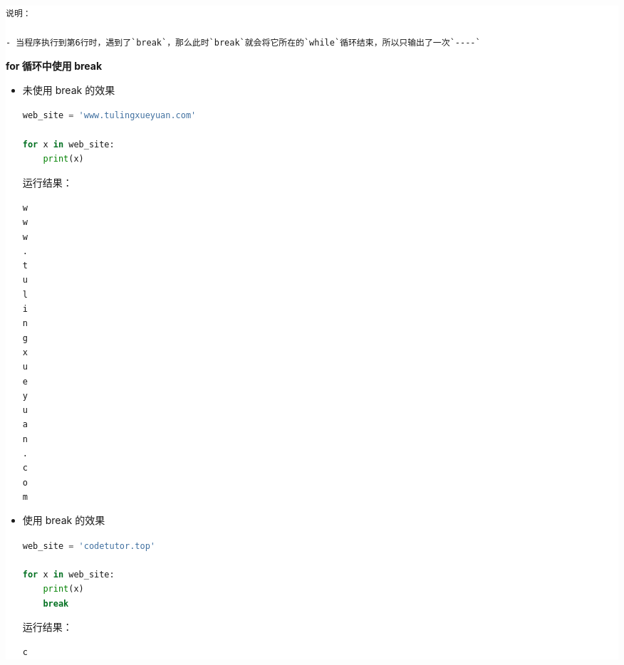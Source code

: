     说明：

    - 当程序执行到第6行时，遇到了`break`，那么此时`break`就会将它所在的`while`循环结束，所以只输出了一次`----`



**for 循环中使用 break**

- 未使用 break 的效果

    ```python
    web_site = 'www.tulingxueyuan.com'
    
    for x in web_site:
        print(x)
    ```

    运行结果：

    ```text
    w
    w
    w
    .
    t
    u
    l
    i
    n
    g
    x
    u
    e
    y
    u
    a
    n
    .
    c
    o
    m
    ```

    

- 使用 break 的效果

    ```python
    web_site = 'codetutor.top'
    
    for x in web_site:
        print(x)
        break
    ```

    运行结果：

    ```text
    c
    ```
